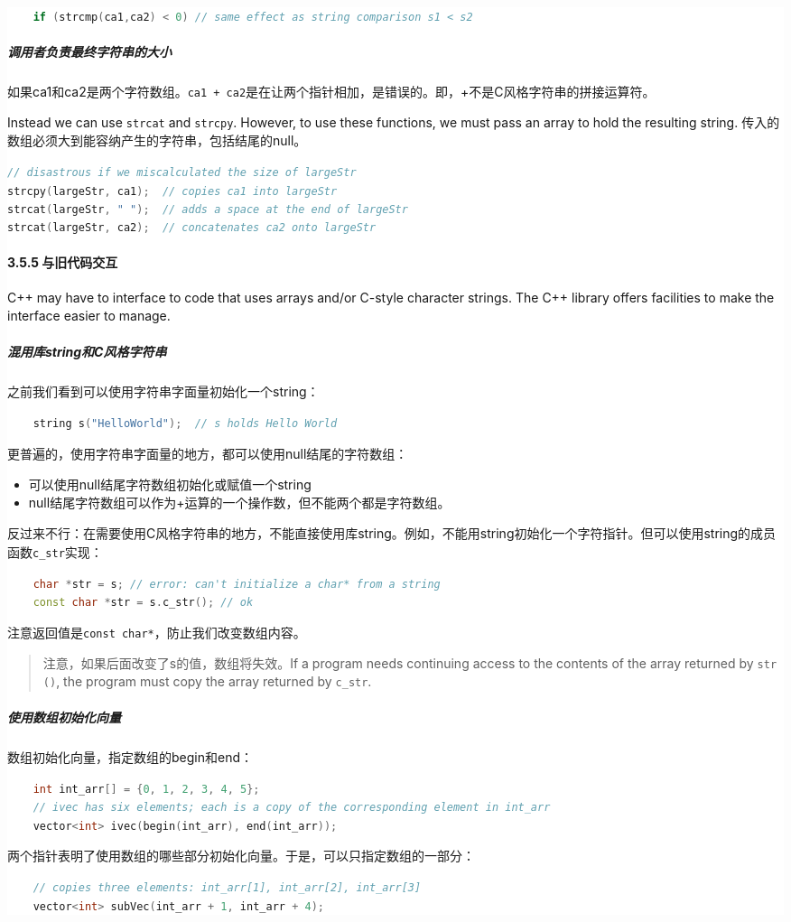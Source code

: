 ```cpp
	if (strcmp(ca1,ca2) < 0) // same effect as string comparison s1 < s2
```

##### 调用者负责最终字符串的大小

如果ca1和ca2是两个字符数组。`ca1 + ca2`是在让两个指针相加，是错误的。即，+不是C风格字符串的拼接运算符。

Instead we can use `strcat` and `strcpy`. However, to use these functions, we must pass an array to hold the resulting string. 传入的数组必须大到能容纳产生的字符串，包括结尾的null。

```cpp
// disastrous if we miscalculated the size of largeStr
strcpy(largeStr, ca1);  // copies ca1 into largeStr
strcat(largeStr, " ");  // adds a space at the end of largeStr
strcat(largeStr, ca2);  // concatenates ca2 onto largeStr
```

#### 3.5.5 与旧代码交互

C++ may have to interface to code that uses arrays and/or C-style character strings. The C++ library offers facilities to make the interface easier to manage.

##### 混用库string和C风格字符串

之前我们看到可以使用字符串字面量初始化一个string：
```cpp
	string s("HelloWorld");  // s holds Hello World
```

更普遍的，使用字符串字面量的地方，都可以使用null结尾的字符数组：

- 可以使用null结尾字符数组初始化或赋值一个string
- null结尾字符数组可以作为+运算的一个操作数，但不能两个都是字符数组。

反过来不行：在需要使用C风格字符串的地方，不能直接使用库string。例如，不能用string初始化一个字符指针。但可以使用string的成员函数`c_str`实现：

```cpp
    char *str = s; // error: can't initialize a char* from a string
    const char *str = s.c_str(); // ok
```

注意返回值是`const char*`，防止我们改变数组内容。

> 注意，如果后面改变了s的值，数组将失效。If a program needs continuing access to the contents of the array returned by `str()`, the program must copy the array returned by `c_str`.

##### 使用数组初始化向量

数组初始化向量，指定数组的begin和end：

```cpp
    int int_arr[] = {0, 1, 2, 3, 4, 5};
    // ivec has six elements; each is a copy of the corresponding element in int_arr
    vector<int> ivec(begin(int_arr), end(int_arr));
```

两个指针表明了使用数组的哪些部分初始化向量。于是，可以只指定数组的一部分：

```cpp
    // copies three elements: int_arr[1], int_arr[2], int_arr[3]
    vector<int> subVec(int_arr + 1, int_arr + 4);
```
